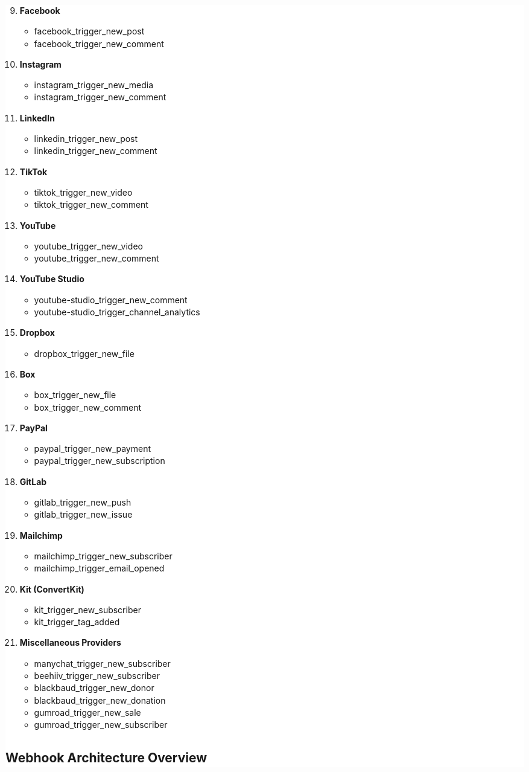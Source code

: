 9. **Facebook**
   - facebook_trigger_new_post
   - facebook_trigger_new_comment

10. **Instagram**
    - instagram_trigger_new_media
    - instagram_trigger_new_comment

11. **LinkedIn**
    - linkedin_trigger_new_post
    - linkedin_trigger_new_comment

12. **TikTok**
    - tiktok_trigger_new_video
    - tiktok_trigger_new_comment

13. **YouTube**
    - youtube_trigger_new_video
    - youtube_trigger_new_comment

14. **YouTube Studio**
    - youtube-studio_trigger_new_comment
    - youtube-studio_trigger_channel_analytics

15. **Dropbox**
    - dropbox_trigger_new_file

16. **Box**
    - box_trigger_new_file
    - box_trigger_new_comment

17. **PayPal**
    - paypal_trigger_new_payment
    - paypal_trigger_new_subscription

18. **GitLab**
    - gitlab_trigger_new_push
    - gitlab_trigger_new_issue

19. **Mailchimp**
    - mailchimp_trigger_new_subscriber
    - mailchimp_trigger_email_opened

20. **Kit (ConvertKit)**
    - kit_trigger_new_subscriber
    - kit_trigger_tag_added

21. **Miscellaneous Providers**
    - manychat_trigger_new_subscriber
    - beehiiv_trigger_new_subscriber
    - blackbaud_trigger_new_donor
    - blackbaud_trigger_new_donation
    - gumroad_trigger_new_sale
    - gumroad_trigger_new_subscriber

## Webhook Architecture Overview
